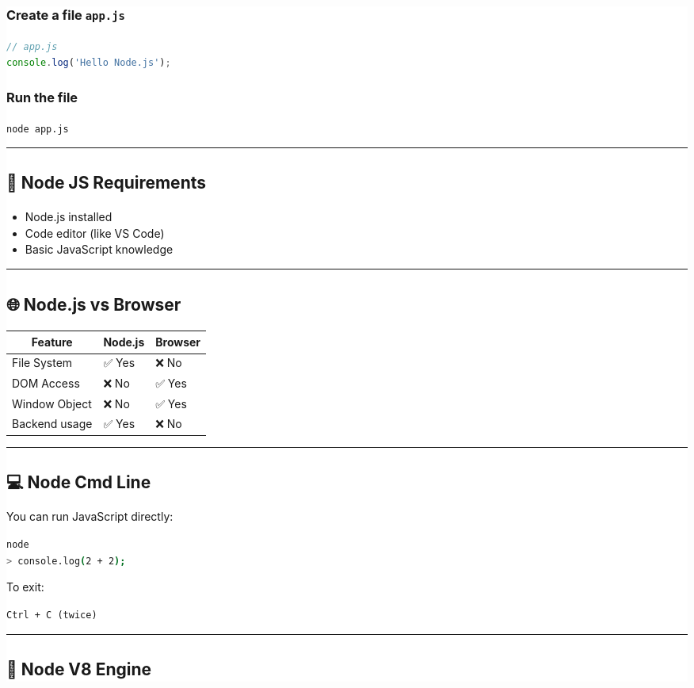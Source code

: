 ### Create a file `app.js`

```js
// app.js
console.log('Hello Node.js');
```

### Run the file

```bash
node app.js
```

---

## 🧾 Node JS Requirements

* Node.js installed
* Code editor (like VS Code)
* Basic JavaScript knowledge

---

## 🌐 Node.js vs Browser

| Feature       | Node.js | Browser |
| ------------- | ------- | ------- |
| File System   | ✅ Yes   | ❌ No    |
| DOM Access    | ❌ No    | ✅ Yes   |
| Window Object | ❌ No    | ✅ Yes   |
| Backend usage | ✅ Yes   | ❌ No    |

---

## 💻 Node Cmd Line

You can run JavaScript directly:

```bash
node
> console.log(2 + 2);
```

To exit:

```
Ctrl + C (twice)
```

---

## 🔧 Node V8 Engine
